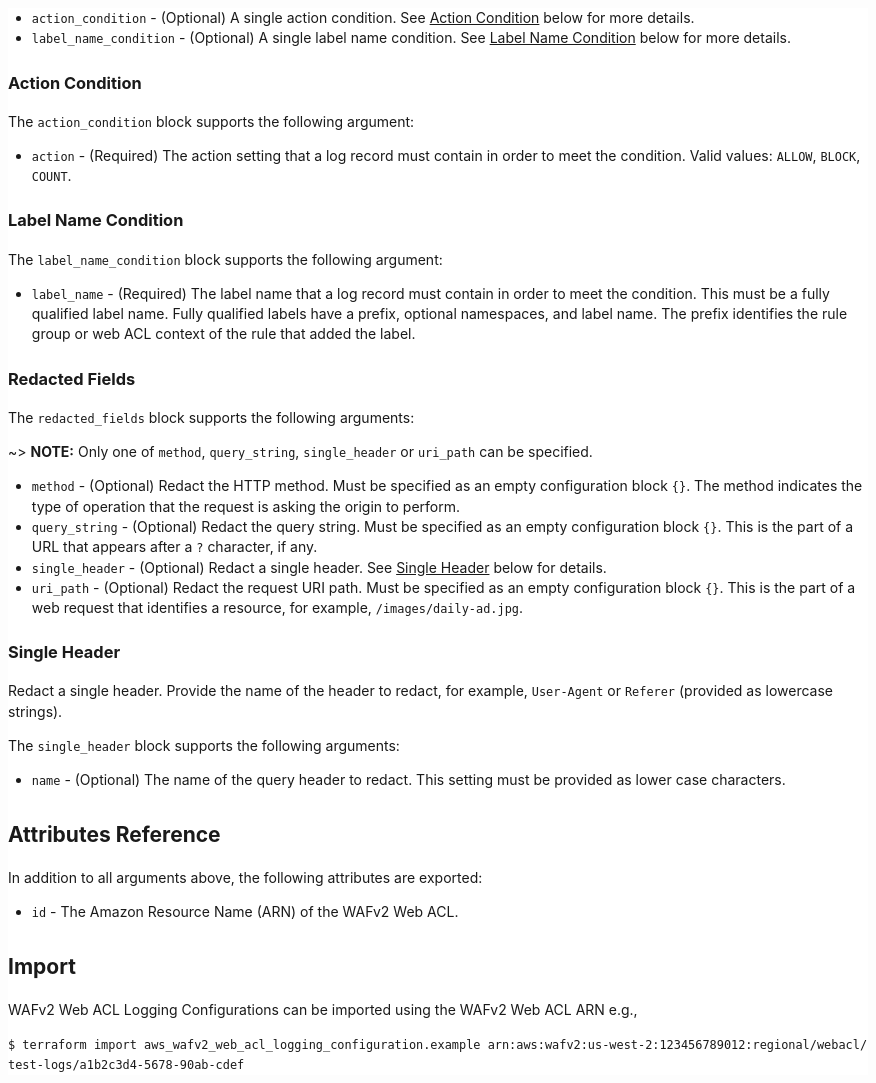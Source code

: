 * `action_condition` - (Optional) A single action condition. See [Action Condition](#action-condition) below for more details.
* `label_name_condition` - (Optional) A single label name condition. See [Label Name Condition](#label-name-condition) below for more details.

### Action Condition

The `action_condition` block supports the following argument:

* `action` - (Required) The action setting that a log record must contain in order to meet the condition. Valid values: `ALLOW`, `BLOCK`, `COUNT`.

### Label Name Condition

The `label_name_condition` block supports the following argument:

* `label_name` - (Required) The label name that a log record must contain in order to meet the condition. This must be a fully qualified label name. Fully qualified labels have a prefix, optional namespaces, and label name. The prefix identifies the rule group or web ACL context of the rule that added the label.

### Redacted Fields

The `redacted_fields` block supports the following arguments:

~> **NOTE:** Only one of `method`, `query_string`, `single_header` or `uri_path` can be specified.

* `method` - (Optional) Redact the HTTP method. Must be specified as an empty configuration block `{}`. The method indicates the type of operation that the request is asking the origin to perform.
* `query_string` - (Optional) Redact the query string. Must be specified as an empty configuration block `{}`. This is the part of a URL that appears after a `?` character, if any.
* `single_header` - (Optional) Redact a single header. See [Single Header](#single-header) below for details.
* `uri_path` - (Optional) Redact the request URI path. Must be specified as an empty configuration block `{}`. This is the part of a web request that identifies a resource, for example, `/images/daily-ad.jpg`.

### Single Header

Redact a single header. Provide the name of the header to redact, for example, `User-Agent` or `Referer` (provided as lowercase strings).

The `single_header` block supports the following arguments:

* `name` - (Optional) The name of the query header to redact. This setting must be provided as lower case characters.

## Attributes Reference

In addition to all arguments above, the following attributes are exported:

* `id` - The Amazon Resource Name (ARN) of the WAFv2 Web ACL.

## Import

WAFv2 Web ACL Logging Configurations can be imported using the WAFv2 Web ACL ARN e.g.,

```
$ terraform import aws_wafv2_web_acl_logging_configuration.example arn:aws:wafv2:us-west-2:123456789012:regional/webacl/test-logs/a1b2c3d4-5678-90ab-cdef
```
